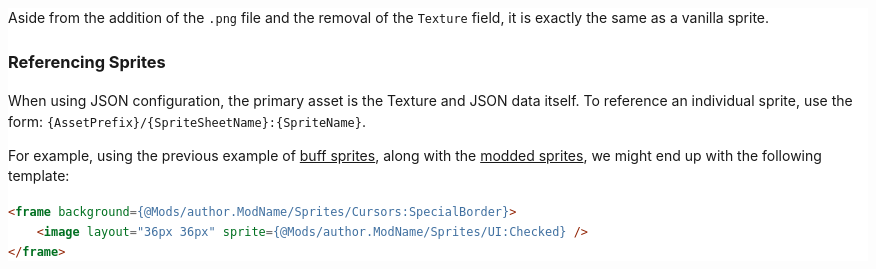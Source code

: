 Aside from the addition of the `.png` file and the removal of the `Texture` field, it is exactly the same as a vanilla sprite.

### Referencing Sprites

When using JSON configuration, the primary asset is the Texture and JSON data itself. To reference an individual sprite, use the form: `{AssetPrefix}/{SpriteSheetName}:{SpriteName}`.

For example, using the previous example of [buff sprites](#vanilla-sprites), along with the [modded sprites](#custommodded-sprites), we might end up with the following template:

```html
<frame background={@Mods/author.ModName/Sprites/Cursors:SpecialBorder}>
    <image layout="36px 36px" sprite={@Mods/author.ModName/Sprites/UI:Checked} />
</frame>
```